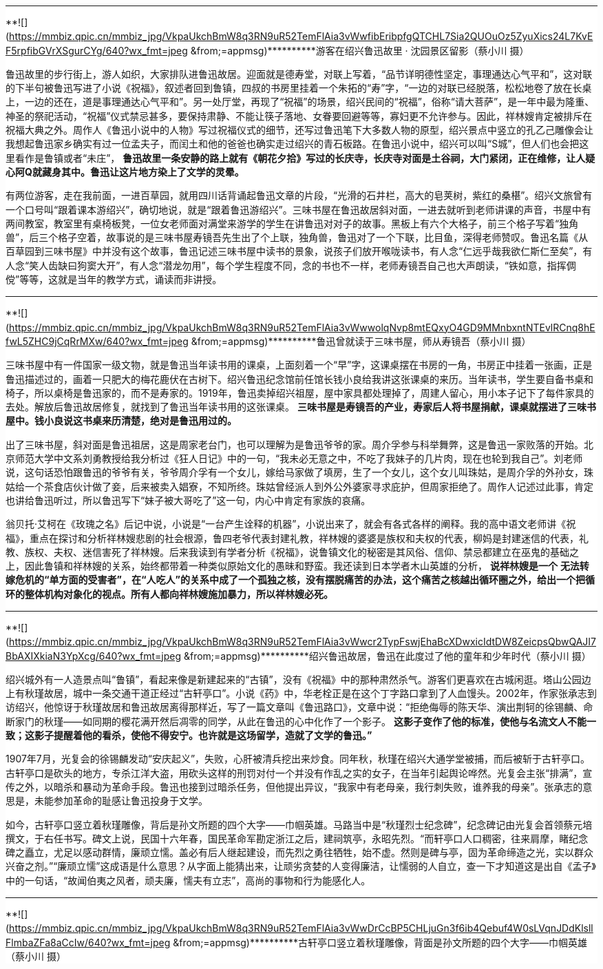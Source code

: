  ** ** ** **
**![](https://mmbiz.qpic.cn/mmbiz_jpg/VkpaUkchBmW8q3RN9uR52TemFlAia3vWwfibEribpfgQTCHL7Sia2QUOuOz5ZyuXics24L7KvEF5rpfibGVrXSgurCYg/640?wx_fmt=jpeg
&from;=appmsg)**********游客在绍兴鲁迅故里 · 沈园景区留影（蔡小川 摄）

鲁迅故里的步行街上，游人如织，大家排队进鲁迅故居。迎面就是德寿堂，对联上写着，“品节详明德性坚定，事理通达心气平和”，这对联的下半句被鲁迅写进了小说《祝福》，叙述者回到鲁镇，四叔的书房里挂着一个朱拓的“寿”字，“一边的对联已经脱落，松松地卷了放在长桌上，一边的还在，道是事理通达心气平和”。另一处厅堂，再现了“祝福”的场景，绍兴民间的“祝福”，俗称“请大菩萨”，是一年中最为隆重、神圣的祭祀活动，“祝福”仪式禁忌甚多，要保持肃静、不能让筷子落地、女眷要回避等等，寡妇更不允许参与。因此，祥林嫂肯定被排斥在祝福大典之外。周作人《鲁迅小说中的人物》写过祝福仪式的细节，还写过鲁迅笔下大多数人物的原型，绍兴景点中竖立的孔乙己雕像会让我想起鲁迅家乡确实有过一位孟夫子，而闰土和他的爸爸也确实走过绍兴的青石板路。在鲁迅小说中，绍兴可以叫“S城”，但人们也会把这里看作是鲁镇或者“未庄”，
**鲁迅故里一条安静的路上就有《朝花夕拾》写过的长庆寺，长庆寺对面是土谷祠，大门紧闭，正在维修，让人疑心阿Q就藏身其中。鲁迅让这片地方染上了文学的灵晕。**

有两位游客，走在我前面，一进百草园，就用四川话背诵起鲁迅文章的片段，“光滑的石井栏，高大的皂荚树，紫红的桑椹”。绍兴文旅曾有一个口号叫“跟着课本游绍兴”，确切地说，就是“跟着鲁迅游绍兴”。三味书屋在鲁迅故居斜对面，一进去就听到老师讲课的声音，书屋中有两间教室，教室里有桌椅板凳，一位女老师面对满堂来游学的学生在讲鲁迅对对子的故事。黑板上有六个大格子，前三个格子写着“独角兽”，后三个格子空着，故事说的是三味书屋寿镜吾先生出了个上联，独角兽，鲁迅对了一个下联，比目鱼，深得老师赞叹。鲁迅名篇《从百草园到三味书屋》中并没有这个故事，鲁迅记述三味书屋中读书的景象，说孩子们放开喉咙读书，有人念“仁远乎哉我欲仁斯仁至矣”，有人念“笑人齿缺曰狗窦大开”，有人念“潜龙勿用”，每个学生程度不同，念的书也不一样，老师寿镜吾自己也大声朗读，“铁如意，指挥倜傥”等等，这就是当年的教学方式，诵读而非讲授。

 ** ** ** **
**![](https://mmbiz.qpic.cn/mmbiz_jpg/VkpaUkchBmW8q3RN9uR52TemFlAia3vWwwolqNvp8mtEQxyO4GD9MMnbxntNTEvlRCnq8hEfwL5ZHC9jCqRrMXw/640?wx_fmt=jpeg
&from;=appmsg)**********鲁迅曾就读于三味书屋，师从寿镜吾（蔡小川 摄）

三味书屋中有一件国家一级文物，就是鲁迅当年读书用的课桌，上面刻着一个“早”字，这课桌摆在书房的一角，书房正中挂着一张画，正是鲁迅描述过的，画着一只肥大的梅花鹿伏在古树下。绍兴鲁迅纪念馆前任馆长钱小良给我讲这张课桌的来历。当年读书，学生要自备书桌和椅子，所以桌椅是鲁迅家的，而不是寿家的。1919年，鲁迅卖掉绍兴祖屋，屋中家具都处理掉了，周建人留心，用小本子记下了每件家具的去处。解放后鲁迅故居修复，就找到了鲁迅当年读书用的这张课桌。
**三味书屋是寿镜吾的产业，寿家后人将书屋捐献，课桌就摆进了三味书屋中。钱小良说这书桌来历清楚，绝对是鲁迅用过的。**

出了三味书屋，斜对面是鲁迅祖居，这是周家老台门，也可以理解为是鲁迅爷爷的家。周介孚参与科举舞弊，这是鲁迅一家败落的开始。北京师范大学中文系刘勇教授给我分析过《狂人日记》中的一句，“我未必无意之中，不吃了我妹子的几片肉，现在也轮到我自己”。刘老师说，这句话恐怕跟鲁迅的爷爷有关，爷爷周介孚有一个女儿，嫁给马家做了填房，生了一个女儿，这个女儿叫珠姑，是周介孚的外孙女，珠姑给一个茶食店伙计做了妾，后来被卖入娼寮，不知所终。珠姑曾经派人到外公外婆家寻求庇护，但周家拒绝了。周作人记述过此事，肯定也讲给鲁迅听过，所以鲁迅写下“妹子被大哥吃了”这一句，内心中肯定有家族的哀痛。

翁贝托·艾柯在《玫瑰之名》后记中说，小说是“一台产生诠释的机器”，小说出来了，就会有各式各样的阐释。我的高中语文老师讲《祝福》，重点在探讨和分析祥林嫂悲剧的社会根源，鲁四老爷代表封建礼教，祥林嫂的婆婆是族权和夫权的代表，柳妈是封建迷信的代表，礼教、族权、夫权、迷信害死了祥林嫂。后来我读到有学者分析《祝福》，说鲁镇文化的秘密是其风俗、信仰、禁忌都建立在巫鬼的基础之上，因此鲁镇和祥林嫂的关系，始终都带着一种类似原始文化的愚昧和野蛮。我还读到日本学者木山英雄的分析，
**说祥林嫂是一个**
**无法转嫁危机的“单方面的受害者”，在“人吃人”的关系中成了一个孤独之核，没有摆脱痛苦的办法，这个痛苦之核越出循环圈之外，给出一个把循环的整体机构对象化的视点。所有人都向祥林嫂施加暴力，所以祥林嫂必死。**

 ** ** ** **
**![](https://mmbiz.qpic.cn/mmbiz_jpg/VkpaUkchBmW8q3RN9uR52TemFlAia3vWwcr2TypFswjEhaBcXDwxicIdtDW8ZeicpsQbwQAJI7BbAXIXkiaN3YpXcg/640?wx_fmt=jpeg
&from;=appmsg)**********绍兴鲁迅故居，鲁迅在此度过了他的童年和少年时代（蔡小川 摄）

绍兴城外有一人造景点叫“鲁镇”，看起来像是新建起来的“古镇”，没有《祝福》中的那种肃然杀气。游客们更喜欢在古城闲逛。塔山公园边上有秋瑾故居，城中一条交通干道正经过“古轩亭口”。小说《药》中，华老栓正是在这个丁字路口拿到了人血馒头。2002年，作家张承志到访绍兴，他惊讶于秋瑾故居和鲁迅故居离得那样近，写了一篇文章叫《鲁迅路口》，文章中说：“拒绝侮辱的陈天华、演出荆轲的徐锡麟、命断家门的秋瑾——如同期的樱花满开然后凋零的同学，从此在鲁迅的心中化作了一个影子。
**这影子变作了他的标准，使他与名流文人不能一致；这影子提醒着他的看杀，使他不得安宁。也许就是这场留学，造就了文学的鲁迅。”**

1907年7月，光复会的徐锡麟发动“安庆起义”，失败，心肝被清兵挖出来炒食。同年秋，秋瑾在绍兴大通学堂被捕，而后被斩于古轩亭口。古轩亭口是砍头的地方，专杀江洋大盗，用砍头这样的刑罚对付一个并没有作乱之实的女子，在当年引起舆论哗然。光复会主张“排满”，宣传之外，以暗杀和暴动为革命手段。鲁迅也接到过暗杀任务，但他提出异议，“我家中有老母亲，我行刺失败，谁养我的母亲”。张承志的意思是，未能参加革命的耻感让鲁迅投身于文学。

如今，古轩亭口竖立着秋瑾雕像，背后是孙文所题的四个大字——巾帼英雄。马路当中是“秋瑾烈士纪念碑”，纪念碑记由光复会首领蔡元培撰文，于右任书写。碑文上说，民国十六年春，国民革命军勘定浙江之后，建祠筑亭，永昭先烈。“而轩亭口人口稠密，往来肩摩，睹纪念碑之矗立，尤足以感动群情，廉顽立懦。盖必有后人继起建设，而先烈之勇往牺牲，始不虚。然则是碑与亭，固为革命缔造之光，实以群众兴奋之剂。”“廉顽立懦”这成语是什么意思？从字面上能猜出来，让顽劣贪婪的人变得廉洁，让懦弱的人自立，查一下才知道这是出自《孟子》中的一句话，“故闻伯夷之风者，顽夫廉，懦夫有立志”，高尚的事物和行为能感化人。

 ** ** ** **
**![](https://mmbiz.qpic.cn/mmbiz_jpg/VkpaUkchBmW8q3RN9uR52TemFlAia3vWwDrCcBP5CHLjuGn3f6ib4Qebuf4W0sLVqnJDdKlsllFlmbaZFa8aCcIw/640?wx_fmt=jpeg
&from;=appmsg)**********古轩亭口竖立着秋瑾雕像，背面是孙文所题的四个大字——巾帼英雄（蔡小川 摄）

